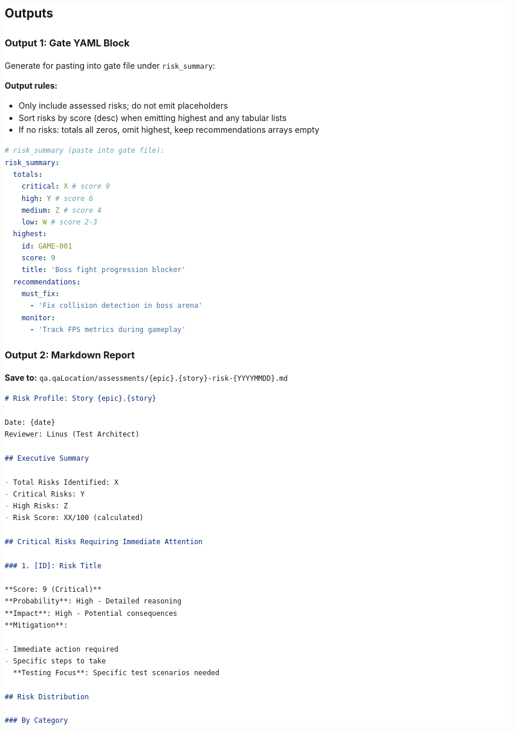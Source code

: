 ## Outputs

### Output 1: Gate YAML Block

Generate for pasting into gate file under `risk_summary`:

**Output rules:**

- Only include assessed risks; do not emit placeholders
- Sort risks by score (desc) when emitting highest and any tabular lists
- If no risks: totals all zeros, omit highest, keep recommendations arrays empty

```yaml
# risk_summary (paste into gate file):
risk_summary:
  totals:
    critical: X # score 9
    high: Y # score 6
    medium: Z # score 4
    low: W # score 2-3
  highest:
    id: GAME-001
    score: 9
    title: 'Boss fight progression blocker'
  recommendations:
    must_fix:
      - 'Fix collision detection in boss arena'
    monitor:
      - 'Track FPS metrics during gameplay'
```

### Output 2: Markdown Report

**Save to:** `qa.qaLocation/assessments/{epic}.{story}-risk-{YYYYMMDD}.md`

```markdown
# Risk Profile: Story {epic}.{story}

Date: {date}
Reviewer: Linus (Test Architect)

## Executive Summary

- Total Risks Identified: X
- Critical Risks: Y
- High Risks: Z
- Risk Score: XX/100 (calculated)

## Critical Risks Requiring Immediate Attention

### 1. [ID]: Risk Title

**Score: 9 (Critical)**
**Probability**: High - Detailed reasoning
**Impact**: High - Potential consequences
**Mitigation**:

- Immediate action required
- Specific steps to take
  **Testing Focus**: Specific test scenarios needed

## Risk Distribution

### By Category

```